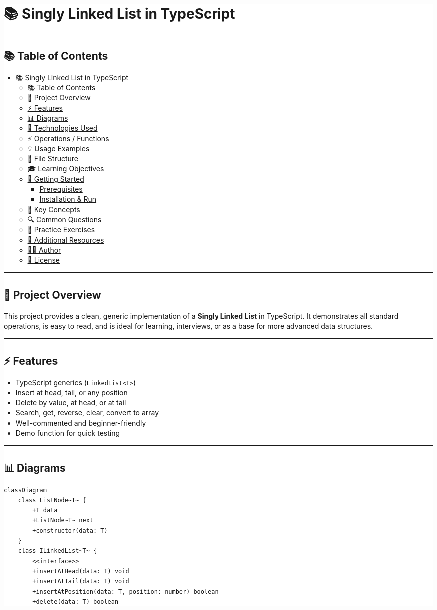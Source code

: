 # 📚 Singly Linked List in TypeScript

---

## 📚 Table of Contents

- [📚 Singly Linked List in TypeScript](#-singly-linked-list-in-typescript)
  - [📚 Table of Contents](#-table-of-contents)
  - [🎯 Project Overview](#-project-overview)
  - [⚡ Features](#-features)
  - [📊 Diagrams](#-diagrams)
  - [🔧 Technologies Used](#-technologies-used)
  - [⚡ Operations / Functions](#-operations--functions)
  - [💡 Usage Examples](#-usage-examples)
  - [📁 File Structure](#-file-structure)
  - [🎓 Learning Objectives](#-learning-objectives)
  - [🚀 Getting Started](#-getting-started)
    - [Prerequisites](#prerequisites)
    - [Installation \& Run](#installation--run)
  - [📝 Key Concepts](#-key-concepts)
  - [🔍 Common Questions](#-common-questions)
  - [🎯 Practice Exercises](#-practice-exercises)
  - [📖 Additional Resources](#-additional-resources)
  - [👨‍💻 Author](#-author)
  - [📄 License](#-license)

---

## 🎯 Project Overview

This project provides a clean, generic implementation of a **Singly Linked List** in TypeScript. It demonstrates all standard operations, is easy to read, and is ideal for learning, interviews, or as a base for more advanced data structures.

---

## ⚡ Features

- TypeScript generics (`LinkedList<T>`)
- Insert at head, tail, or any position
- Delete by value, at head, or at tail
- Search, get, reverse, clear, convert to array
- Well-commented and beginner-friendly
- Demo function for quick testing

---

## 📊 Diagrams

```mermaid
classDiagram
    class ListNode~T~ {
        +T data
        +ListNode~T~ next
        +constructor(data: T)
    }
    class ILinkedList~T~ {
        <<interface>>
        +insertAtHead(data: T) void
        +insertAtTail(data: T) void
        +insertAtPosition(data: T, position: number) boolean
        +delete(data: T) boolean
```